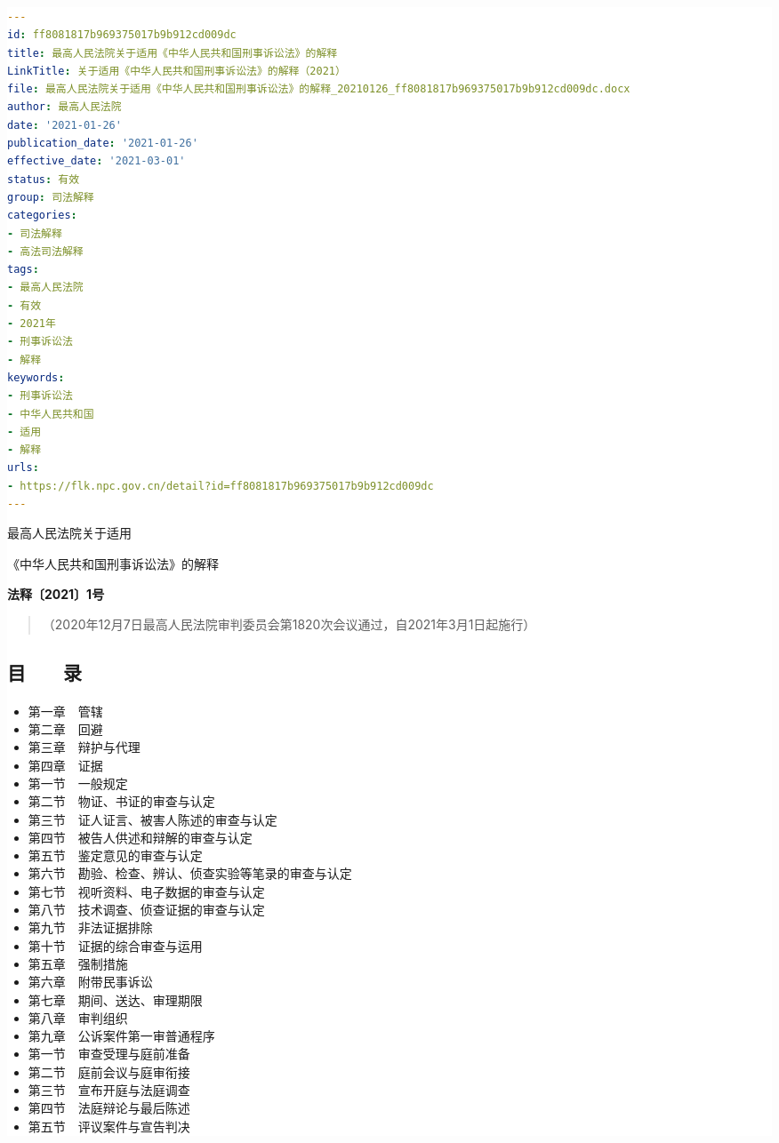 ```yaml
---
id: ff8081817b969375017b9b912cd009dc
title: 最高人民法院关于适用《中华人民共和国刑事诉讼法》的解释
LinkTitle: 关于适用《中华人民共和国刑事诉讼法》的解释（2021）
file: 最高人民法院关于适用《中华人民共和国刑事诉讼法》的解释_20210126_ff8081817b969375017b9b912cd009dc.docx
author: 最高人民法院
date: '2021-01-26'
publication_date: '2021-01-26'
effective_date: '2021-03-01'
status: 有效
group: 司法解释
categories:
- 司法解释
- 高法司法解释
tags:
- 最高人民法院
- 有效
- 2021年
- 刑事诉讼法
- 解释
keywords:
- 刑事诉讼法
- 中华人民共和国
- 适用
- 解释
urls:
- https://flk.npc.gov.cn/detail?id=ff8081817b969375017b9b912cd009dc
---
```


最高人民法院关于适用

《中华人民共和国刑事诉讼法》的解释

**法释〔2021〕1号**

> （2020年12月7日最高人民法院审判委员会第1820次会议通过，自2021年3月1日起施行）

## 目　　录

- 第一章　管辖
- 第二章　回避
- 第三章　辩护与代理
- 第四章　证据
- 第一节　一般规定
- 第二节　物证、书证的审查与认定
- 第三节　证人证言、被害人陈述的审查与认定
- 第四节　被告人供述和辩解的审查与认定
- 第五节　鉴定意见的审查与认定
- 第六节　勘验、检查、辨认、侦查实验等笔录的审查与认定
- 第七节　视听资料、电子数据的审查与认定
- 第八节　技术调查、侦查证据的审查与认定
- 第九节　非法证据排除
- 第十节　证据的综合审查与运用
- 第五章　强制措施
- 第六章　附带民事诉讼
- 第七章　期间、送达、审理期限
- 第八章　审判组织
- 第九章　公诉案件第一审普通程序
- 第一节　审查受理与庭前准备
- 第二节　庭前会议与庭审衔接
- 第三节　宣布开庭与法庭调查
- 第四节　法庭辩论与最后陈述
- 第五节　评议案件与宣告判决